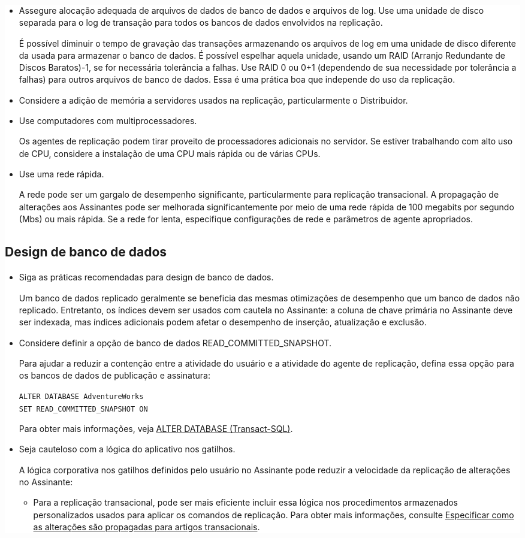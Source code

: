 -   Assegure alocação adequada de arquivos de dados de banco de dados e arquivos de log. Use uma unidade de disco separada para o log de transação para todos os bancos de dados envolvidos na replicação.  
  
     É possível diminuir o tempo de gravação das transações armazenando os arquivos de log em uma unidade de disco diferente da usada para armazenar o banco de dados. É possível espelhar aquela unidade, usando um RAID (Arranjo Redundante de Discos Baratos)-1, se for necessária tolerância a falhas. Use RAID 0 ou 0+1 (dependendo de sua necessidade por tolerância a falhas) para outros arquivos de banco de dados. Essa é uma prática boa que independe do uso da replicação.  
  
-   Considere a adição de memória a servidores usados na replicação, particularmente o Distribuidor.  
  
-   Use computadores com multiprocessadores.  
  
     Os agentes de replicação podem tirar proveito de processadores adicionais no servidor. Se estiver trabalhando com alto uso de CPU, considere a instalação de uma CPU mais rápida ou de várias CPUs.  
  
-   Use uma rede rápida.  
  
     A rede pode ser um gargalo de desempenho significante, particularmente para replicação transacional. A propagação de alterações aos Assinantes pode ser melhorada significantemente por meio de uma rede rápida de 100 megabits por segundo (Mbs) ou mais rápida. Se a rede for lenta, especifique configurações de rede e parâmetros de agente apropriados.  
  
## <a name="database-design"></a>Design de banco de dados  
  
-   Siga as práticas recomendadas para design de banco de dados.  
  
     Um banco de dados replicado geralmente se beneficia das mesmas otimizações de desempenho que um banco de dados não replicado. Entretanto, os índices devem ser usados com cautela no Assinante: a coluna de chave primária no Assinante deve ser indexada, mas índices adicionais podem afetar o desempenho de inserção, atualização e exclusão.  
  
-   Considere definir a opção de banco de dados READ_COMMITTED_SNAPSHOT.  
  
     Para ajudar a reduzir a contenção entre a atividade do usuário e a atividade do agente de replicação, defina essa opção para os bancos de dados de publicação e assinatura:  
  
    ```  
    ALTER DATABASE AdventureWorks  
    SET READ_COMMITTED_SNAPSHOT ON  
    ```  
  
     Para obter mais informações, veja [ALTER DATABASE &#40;Transact-SQL&#41;](../../../t-sql/statements/alter-database-transact-sql.md).  
  
-   Seja cauteloso com a lógica do aplicativo nos gatilhos.  
  
     A lógica corporativa nos gatilhos definidos pelo usuário no Assinante pode reduzir a velocidade da replicação de alterações no Assinante:  
  
    -   Para a replicação transacional, pode ser mais eficiente incluir essa lógica nos procedimentos armazenados personalizados usados para aplicar os comandos de replicação. Para obter mais informações, consulte [Especificar como as alterações são propagadas para artigos transacionais](../../../relational-databases/replication/transactional/transactional-articles-specify-how-changes-are-propagated.md).  
  